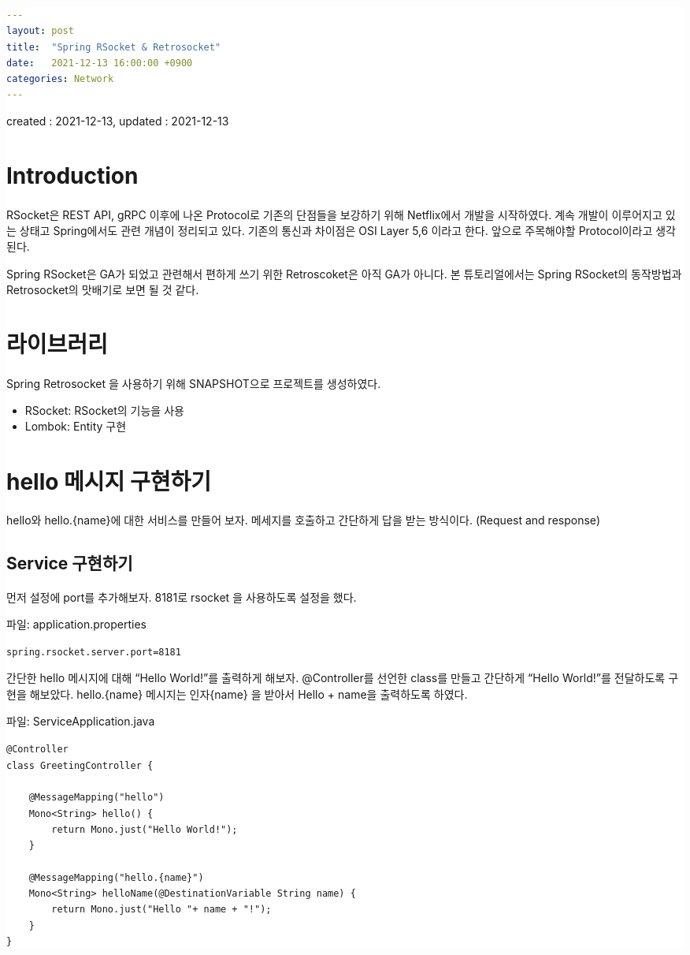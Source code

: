 ```yaml
---
layout: post
title:  "Spring RSocket & Retrosocket"
date:   2021-12-13 16:00:00 +0900
categories: Network
---
```

created : 2021-12-13, updated : 2021-12-13

# Introduction
RSocket은 REST API, gRPC 이후에 나온 Protocol로 기존의 단점들을 보강하기 위해 Netflix에서 개발을 시작하였다. 계속 개발이 이루어지고 있는 상태고 Spring에서도 관련 개념이 정리되고 있다. 기존의 통신과 차이점은 OSI Layer 5,6 이라고 한다. 앞으로 주목해야할 Protocol이라고 생각된다.

Spring RSocket은 GA가 되었고 관련해서 편하게 쓰기 위한 Retroscoket은 아직 GA가 아니다. 본 튜토리얼에서는 Spring RSocket의 동작방법과 Retrosocket의 맛배기로 보면 될 것 같다. 


# 라이브러리
Spring Retrosocket 을 사용하기 위해 SNAPSHOT으로 프로젝트를 생성하였다. 

- RSocket: RSocket의 기능을 사용
- Lombok: Entity 구현


# hello 메시지 구현하기
hello와 hello.{name}에 대한 서비스를 만들어 보자. 메세지를 호출하고 간단하게 답을 받는 방식이다. (Request and response)

## Service 구현하기 
먼저 설정에 port를 추가해보자. 8181로 rsocket 을 사용하도록 설정을 했다.

파일: application.properties
```
spring.rsocket.server.port=8181
```

간단한 hello 메시지에 대해 “Hello World!”를 출력하게 해보자. @Controller를 선언한 class를 만들고 간단하게 “Hello World!”를 전달하도록 구현을 해보았다.
hello.{name} 메시지는 인자{name} 을 받아서 Hello + name을 출력하도록 하였다. 

파일: ServiceApplication.java
```
@Controller
class GreetingController {

	@MessageMapping("hello")
	Mono<String> hello() {
		return Mono.just("Hello World!");
	}

	@MessageMapping("hello.{name}")
	Mono<String> helloName(@DestinationVariable String name) {
		return Mono.just("Hello "+ name + "!");
	}
}
```
